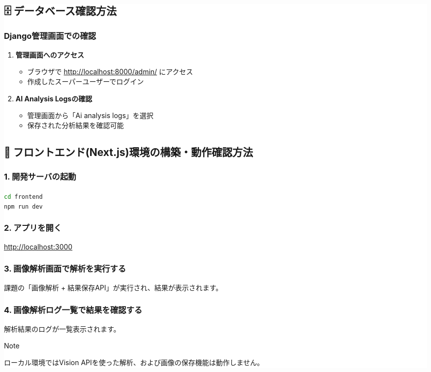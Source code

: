 ## 🗄️ データベース確認方法

### Django管理画面での確認

1. **管理画面へのアクセス**
   - ブラウザで [http://localhost:8000/admin/](http://localhost:8000/admin/) にアクセス
   - 作成したスーパーユーザーでログイン

2. **AI Analysis Logsの確認**
   - 管理画面から「Ai analysis logs」を選択
   - 保存された分析結果を確認可能


## 📱 フロントエンド(Next.js)環境の構築・動作確認方法

### 1. 開発サーバの起動

```bash
cd frontend
npm run dev
```

### 2. アプリを開く
[http://localhost:3000](http://localhost:3000)

### 3. 画像解析画面で解析を実行する
課題の「画像解析 + 結果保存API」が実行され、結果が表示されます。

### 4. 画像解析ログ一覧で結果を確認する
解析結果のログが一覧表示されます。


> [!NOTE]
> ローカル環境ではVision APIを使った解析、および画像の保存機能は動作しません。  
